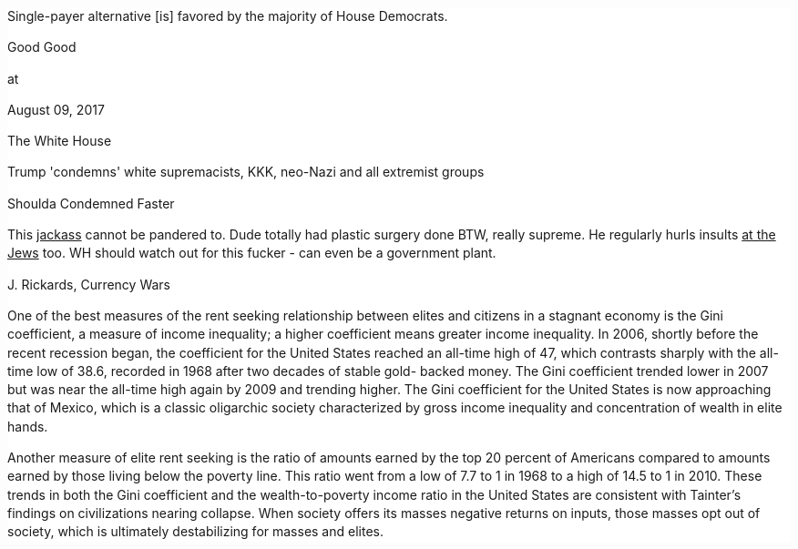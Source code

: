 Single-payer alternative [is] favored by the majority of House Democrats.

Good Good








at

August 09, 2017
















The White House 

Trump 'condemns' white supremacists, KKK, neo-Nazi and all extremist
groups

Shoulda Condemned Faster 

This
[jackass](https://twitter.com/DrDavidDuke/status/896431991821926401)
cannot be pandered to. Dude totally had plastic surgery done BTW,
really supreme. He regularly hurls insults [at the Jews](https://twitter.com/DrDavidDuke/status/896647887488262144) too. WH should
watch out for this fucker - can even be a government plant.

J. Rickards, Currency Wars 

One of the best measures of the rent seeking relationship between
elites and citizens in a stagnant economy is the Gini coefficient, a
measure of income inequality; a higher coefficient means greater
income inequality. In 2006, shortly before the recent recession began,
the coefficient for the United States reached an all-time high of 47,
which contrasts sharply with the all-time low of 38.6, recorded in
1968 after two decades of stable gold- backed money. The Gini
coefficient trended lower in 2007 but was near the all-time high again
by 2009 and trending higher. The Gini coefficient for the United
States is now approaching that of Mexico, which is a classic
oligarchic society characterized by gross income inequality and
concentration of wealth in elite hands.

Another measure of elite rent seeking is the ratio of amounts earned
by the top 20 percent of Americans compared to amounts earned by those
living below the poverty line. This ratio went from a low of 7.7 to 1
in 1968 to a high of 14.5 to 1 in 2010. These trends in both the Gini
coefficient and the wealth-to-poverty income ratio in the United
States are consistent with Tainter’s findings on civilizations nearing
collapse. When society offers its masses negative returns on inputs,
those masses opt out of society, which is ultimately destabilizing for
masses and elites.

